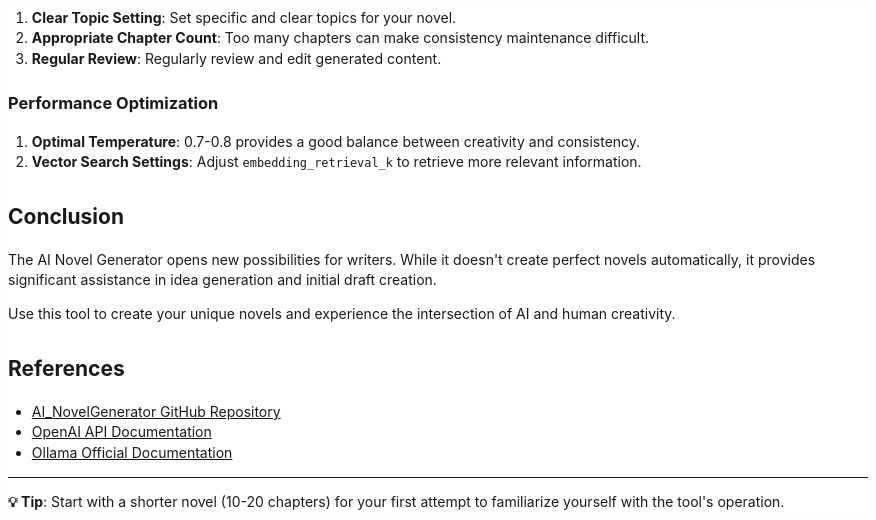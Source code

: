1. **Clear Topic Setting**: Set specific and clear topics for your novel.
2. **Appropriate Chapter Count**: Too many chapters can make consistency maintenance difficult.
3. **Regular Review**: Regularly review and edit generated content.

### Performance Optimization

1. **Optimal Temperature**: 0.7-0.8 provides a good balance between creativity and consistency.
2. **Vector Search Settings**: Adjust `embedding_retrieval_k` to retrieve more relevant information.

## Conclusion

The AI Novel Generator opens new possibilities for writers. While it doesn't create perfect novels automatically, it provides significant assistance in idea generation and initial draft creation.

Use this tool to create your unique novels and experience the intersection of AI and human creativity.

## References

- [AI_NovelGenerator GitHub Repository](https://github.com/YILING0013/AI_NovelGenerator)
- [OpenAI API Documentation](https://platform.openai.com/docs)
- [Ollama Official Documentation](https://ollama.ai/)

---

**💡 Tip**: Start with a shorter novel (10-20 chapters) for your first attempt to familiarize yourself with the tool's operation.
